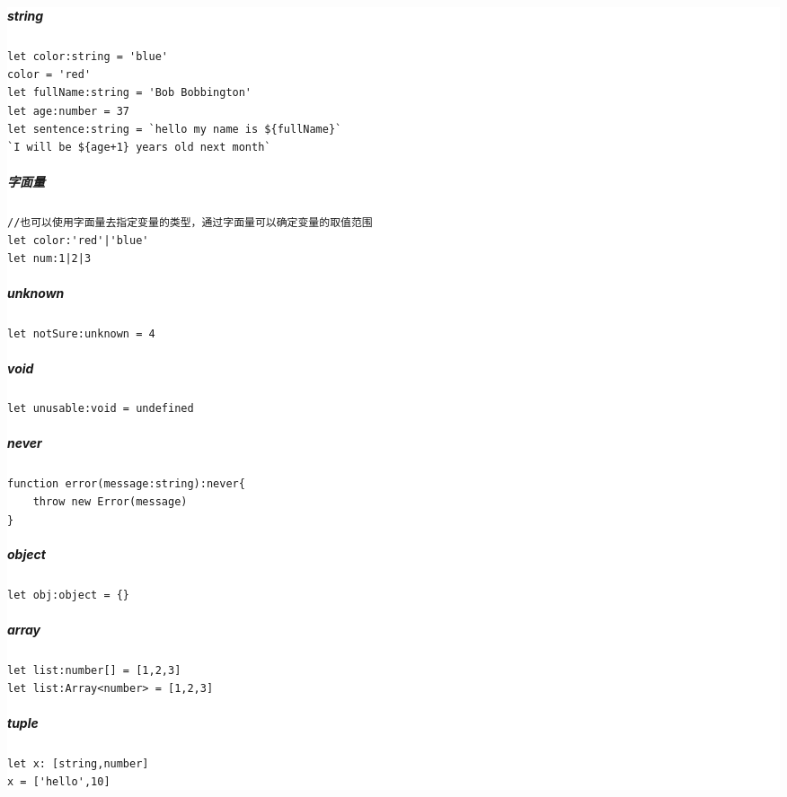##### string

```tsx
let color:string = 'blue'
color = 'red'
let fullName:string = 'Bob Bobbington'
let age:number = 37
let sentence:string = `hello my name is ${fullName}`
`I will be ${age+1} years old next month`
```

##### 字面量

```tsx
//也可以使用字面量去指定变量的类型，通过字面量可以确定变量的取值范围
let color:'red'|'blue'
let num:1|2|3
```

##### unknown

```tsx
let notSure:unknown = 4
```

##### void

```tsx
let unusable:void = undefined
```

##### never

```tsx
function error(message:string):never{
	throw new Error(message)
}
```

##### object

```tsx
let obj:object = {}
```

##### array

```tsx
let list:number[] = [1,2,3]
let list:Array<number> = [1,2,3]
```

##### tuple

```tsx
let x: [string,number]
x = ['hello',10]
```

